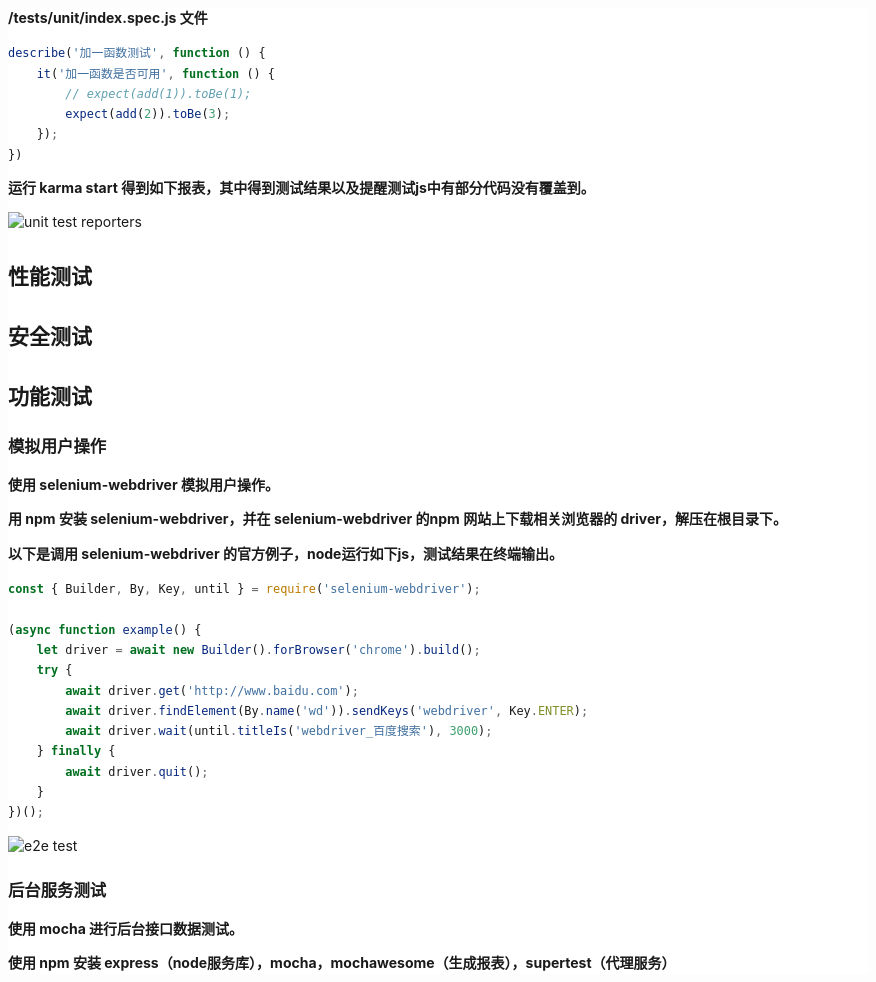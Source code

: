 **/tests/unit/index.spec.js 文件**

```js
describe('加一函数测试', function () {
    it('加一函数是否可用', function () {
        // expect(add(1)).toBe(1);
        expect(add(2)).toBe(3);
    });
})
```

**运行 karma start 得到如下报表，其中得到测试结果以及提醒测试js中有部分代码没有覆盖到。**

![unit test reporters](../../../../img/web_qa/unit_test_reporters.png)

## 性能测试

## 安全测试

## 功能测试

### 模拟用户操作

**使用 selenium-webdriver 模拟用户操作。**

**用 npm 安装 selenium-webdriver，并在 selenium-webdriver 的npm 网站上下载相关浏览器的 driver，解压在根目录下。**

**以下是调用 selenium-webdriver 的官方例子，node运行如下js，测试结果在终端输出。**

```js
const { Builder, By, Key, until } = require('selenium-webdriver');

(async function example() {
    let driver = await new Builder().forBrowser('chrome').build();
    try {
        await driver.get('http://www.baidu.com');
        await driver.findElement(By.name('wd')).sendKeys('webdriver', Key.ENTER);
        await driver.wait(until.titleIs('webdriver_百度搜索'), 3000);
    } finally {
        await driver.quit();
    }
})();
```

![e2e test](../../../../img/web_qa/e2e_test.png)



### 后台服务测试

**使用 mocha 进行后台接口数据测试。**

**使用 npm 安装 express（node服务库），mocha，mochawesome（生成报表），supertest（代理服务）**
